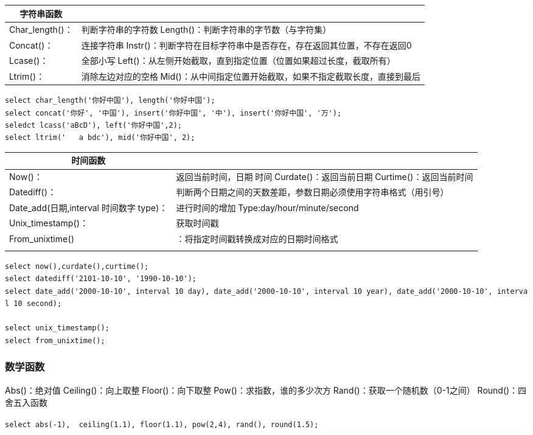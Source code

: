| 字符串函数      |                                                              |
| --------------- | ------------------------------------------------------------ |
| Char_length()： | 判断字符串的字符数 Length()：判断字符串的字节数（与字符集）  |
| Concat()：      | 连接字符串 Instr()：判断字符在目标字符串中是否存在，存在返回其位置，不存在返回0 |
| Lcase()：       | 全部小写 Left()：从左侧开始截取，直到指定位置（位置如果超过长度，截取所有） |
| Ltrim()：       | 消除左边对应的空格 Mid()：从中间指定位置开始截取，如果不指定截取长度，直接到最后 |

```mysql
select char_length('你好中国'), length('你好中国');
select concat('你好', '中国'), insert('你好中国', '中'), insert('你好中国', '万');
seledct lcass('aBcD'), left('你好中国',2);
select ltrim('   a bdc'), mid('你好中国', 2);

```

| 时间函数                                |                                                              |
| --------------------------------------- | ------------------------------------------------------------ |
| Now()：                                 | 返回当前时间，日期 时间 Curdate()：返回当前日期 Curtime()：返回当前时间 |
| Datediff()：                            | 判断两个日期之间的天数差距，参数日期必须使用字符串格式（用引号） |
| Date_add(日期,interval 时间数字 type)： | 进行时间的增加 	Type:day/hour/minute/second               |
| Unix_timestamp()：                      | 获取时间戳                                                   |
| From_unixtime()                         | ：将指定时间戳转换成对应的日期时间格式                       |
|                                         |                                                              |

```mysql
select now(),curdate(),curtime();
select datediff('2101-10-10', '1990-10-10');
select date_add('2000-10-10', interval 10 day), date_add('2000-10-10', interval 10 year), date_add('2000-10-10', interval 10 second);

select unix_timestamp();
select from_unixtime();

```

### 数学函数

Abs()：绝对值
Ceiling()：向上取整
Floor()：向下取整
Pow()：求指数，谁的多少次方
Rand()：获取一个随机数（0-1之间）
Round()：四舍五入函数

```mysql
select abs(-1),  ceiling(1.1), floor(1.1), pow(2,4), rand(), round(1.5);
```
